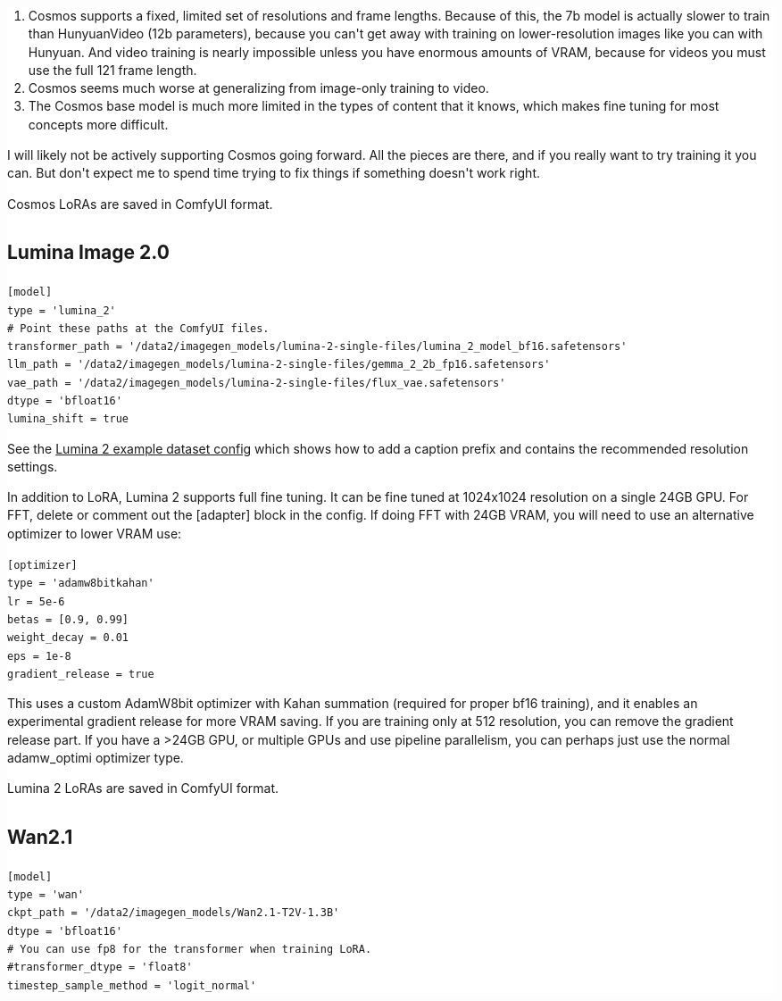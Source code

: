 1. Cosmos supports a fixed, limited set of resolutions and frame lengths. Because of this, the 7b model is actually slower to train than HunyuanVideo (12b parameters), because you can't get away with training on lower-resolution images like you can with Hunyuan. And video training is nearly impossible unless you have enormous amounts of VRAM, because for videos you must use the full 121 frame length.
2. Cosmos seems much worse at generalizing from image-only training to video.
3. The Cosmos base model is much more limited in the types of content that it knows, which makes fine tuning for most concepts more difficult.

I will likely not be actively supporting Cosmos going forward. All the pieces are there, and if you really want to try training it you can. But don't expect me to spend time trying to fix things if something doesn't work right.

Cosmos LoRAs are saved in ComfyUI format.

## Lumina Image 2.0
```
[model]
type = 'lumina_2'
# Point these paths at the ComfyUI files.
transformer_path = '/data2/imagegen_models/lumina-2-single-files/lumina_2_model_bf16.safetensors'
llm_path = '/data2/imagegen_models/lumina-2-single-files/gemma_2_2b_fp16.safetensors'
vae_path = '/data2/imagegen_models/lumina-2-single-files/flux_vae.safetensors'
dtype = 'bfloat16'
lumina_shift = true
```
See the [Lumina 2 example dataset config](../examples/recommended_lumina_dataset_config.toml) which shows how to add a caption prefix and contains the recommended resolution settings.

In addition to LoRA, Lumina 2 supports full fine tuning. It can be fine tuned at 1024x1024 resolution on a single 24GB GPU. For FFT, delete or comment out the [adapter] block in the config. If doing FFT with 24GB VRAM, you will need to use an alternative optimizer to lower VRAM use:
```
[optimizer]
type = 'adamw8bitkahan'
lr = 5e-6
betas = [0.9, 0.99]
weight_decay = 0.01
eps = 1e-8
gradient_release = true
```

This uses a custom AdamW8bit optimizer with Kahan summation (required for proper bf16 training), and it enables an experimental gradient release for more VRAM saving. If you are training only at 512 resolution, you can remove the gradient release part. If you have a >24GB GPU, or multiple GPUs and use pipeline parallelism, you can perhaps just use the normal adamw_optimi optimizer type.

Lumina 2 LoRAs are saved in ComfyUI format.

## Wan2.1
```
[model]
type = 'wan'
ckpt_path = '/data2/imagegen_models/Wan2.1-T2V-1.3B'
dtype = 'bfloat16'
# You can use fp8 for the transformer when training LoRA.
#transformer_dtype = 'float8'
timestep_sample_method = 'logit_normal'
```

